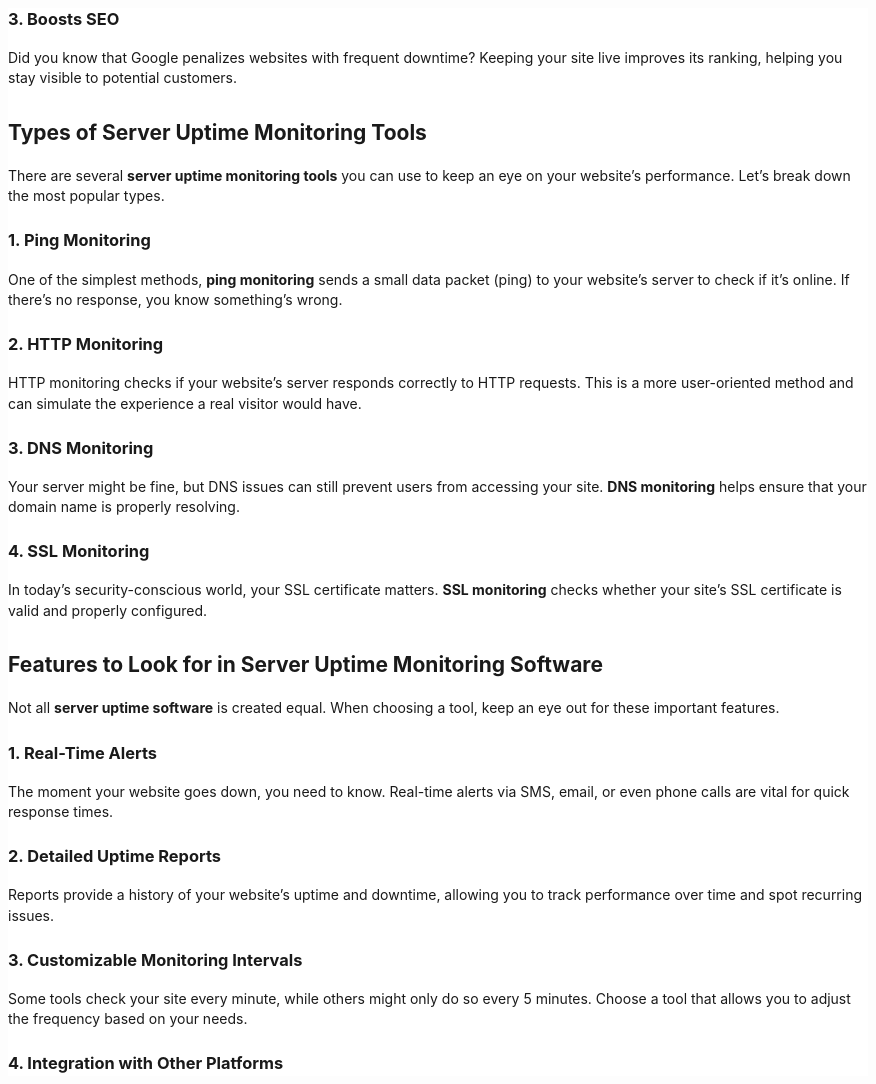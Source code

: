 ### 3. Boosts SEO

Did you know that Google penalizes websites with frequent downtime? Keeping your site live improves its ranking, helping you stay visible to potential customers.

## Types of Server Uptime Monitoring Tools

There are several **server uptime monitoring tools** you can use to keep an eye on your website’s performance. Let’s break down the most popular types.

### 1. Ping Monitoring

One of the simplest methods, **ping monitoring** sends a small data packet (ping) to your website’s server to check if it’s online. If there’s no response, you know something’s wrong.

### 2. HTTP Monitoring

HTTP monitoring checks if your website’s server responds correctly to HTTP requests. This is a more user-oriented method and can simulate the experience a real visitor would have.

### 3. DNS Monitoring

Your server might be fine, but DNS issues can still prevent users from accessing your site. **DNS monitoring** helps ensure that your domain name is properly resolving.

### 4. SSL Monitoring

In today’s security-conscious world, your SSL certificate matters. **SSL monitoring** checks whether your site’s SSL certificate is valid and properly configured.

## Features to Look for in Server Uptime Monitoring Software

Not all **server uptime software** is created equal. When choosing a tool, keep an eye out for these important features.

### 1. Real-Time Alerts

The moment your website goes down, you need to know. Real-time alerts via SMS, email, or even phone calls are vital for quick response times.

### 2. Detailed Uptime Reports

Reports provide a history of your website’s uptime and downtime, allowing you to track performance over time and spot recurring issues.

### 3. Customizable Monitoring Intervals

Some tools check your site every minute, while others might only do so every 5 minutes. Choose a tool that allows you to adjust the frequency based on your needs.

### 4. Integration with Other Platforms
